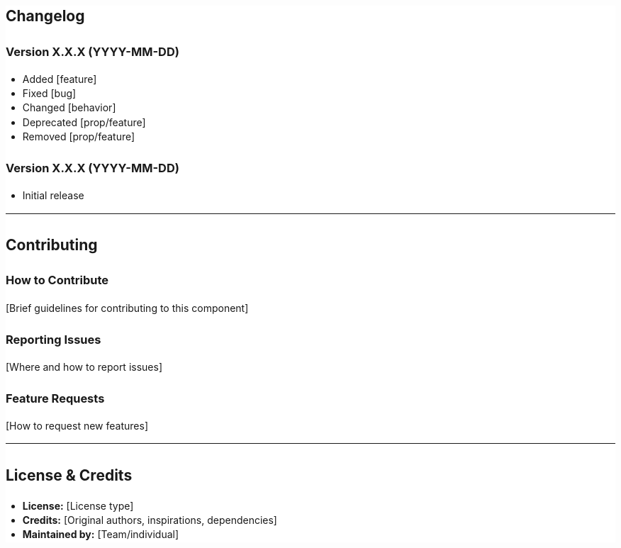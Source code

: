 
## Changelog

### Version X.X.X (YYYY-MM-DD)
- Added [feature]
- Fixed [bug]
- Changed [behavior]
- Deprecated [prop/feature]
- Removed [prop/feature]

### Version X.X.X (YYYY-MM-DD)
- Initial release

---

## Contributing

### How to Contribute
[Brief guidelines for contributing to this component]

### Reporting Issues
[Where and how to report issues]

### Feature Requests
[How to request new features]

---

## License & Credits

- **License:** [License type]
- **Credits:** [Original authors, inspirations, dependencies]
- **Maintained by:** [Team/individual]
